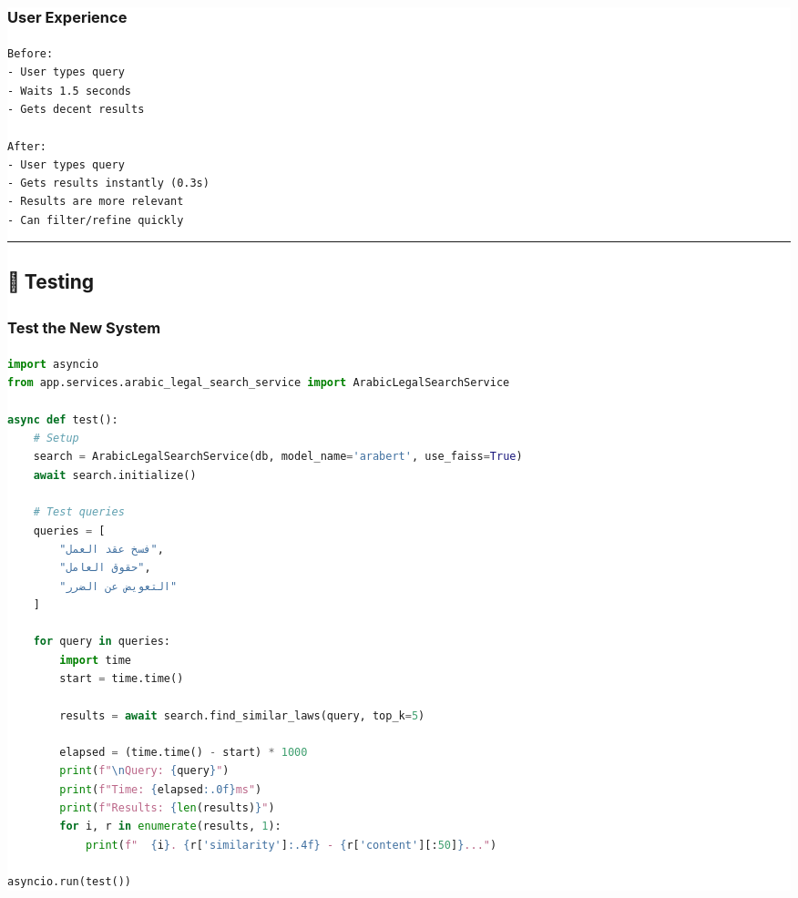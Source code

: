 ### User Experience
```
Before:
- User types query
- Waits 1.5 seconds
- Gets decent results

After:
- User types query
- Gets results instantly (0.3s)
- Results are more relevant
- Can filter/refine quickly
```

---

## 🧪 Testing

### Test the New System

```python
import asyncio
from app.services.arabic_legal_search_service import ArabicLegalSearchService

async def test():
    # Setup
    search = ArabicLegalSearchService(db, model_name='arabert', use_faiss=True)
    await search.initialize()
    
    # Test queries
    queries = [
        "فسخ عقد العمل",
        "حقوق العامل",
        "التعويض عن الضرر"
    ]
    
    for query in queries:
        import time
        start = time.time()
        
        results = await search.find_similar_laws(query, top_k=5)
        
        elapsed = (time.time() - start) * 1000
        print(f"\nQuery: {query}")
        print(f"Time: {elapsed:.0f}ms")
        print(f"Results: {len(results)}")
        for i, r in enumerate(results, 1):
            print(f"  {i}. {r['similarity']:.4f} - {r['content'][:50]}...")

asyncio.run(test())
```
